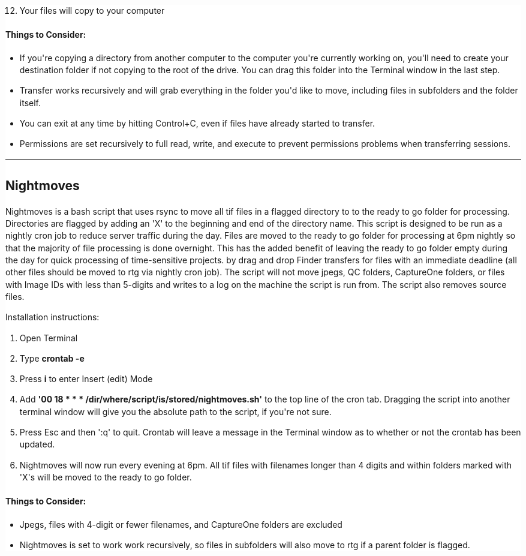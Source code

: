  12. Your files will copy to your computer

#### Things to Consider:

 * If you're copying a directory from another computer to the computer you're currently working on, you'll need to create your destination folder if not copying to the root of the drive. You can drag this folder into the Terminal window in the last step.

 * Transfer works recursively and will grab everything in the folder you'd like to move, including files in subfolders and the folder itself. 

 * You can exit at any time by hitting Control+C, even if files have already started to transfer.

 * Permissions are set recursively to full read, write, and execute to prevent permissions problems when transferring sessions.


***


## <a name="nightmoves"></a>Nightmoves

Nightmoves is a bash script that uses rsync to move all tif files in a flagged directory to to the ready to go folder for processing. Directories are flagged by adding an 'X' to the beginning and end of the directory name. This script is designed to be run as a nightly cron job to reduce server traffic during the day. Files are moved to the ready to go folder for processing at 6pm nightly so that the majority of file processing is done overnight. This has the added benefit of leaving the ready to go folder empty during the day for quick processing of time-sensitive projects. by drag and drop Finder transfers for files with an immediate deadline (all other files should be moved to rtg via nightly cron job). The script will not move jpegs, QC folders, CaptureOne folders, or files with Image IDs with less than 5-digits and writes to a log on the machine the script is run from. The script also removes source files. 

Installation instructions:

 1. Open Terminal

 2. Type **crontab -e**

 3. Press **i** to enter Insert (edit) Mode 

 4. Add **'00 18 * * * /dir/where/script/is/stored/nightmoves.sh'** to the top line of the cron tab. Dragging the script into another terminal window will give you the absolute path to the script, if you're not sure. 

 5. Press Esc and then ':q' to quit. Crontab will leave a message in the Terminal window as to whether or not the crontab has been updated.

 6. Nightmoves will now run every evening at 6pm. All tif files with filenames longer than 4 digits and within folders marked with 'X's will be moved to the ready to go folder.

#### Things to Consider:

 * Jpegs, files with 4-digit or fewer filenames, and CaptureOne folders are excluded

 * Nightmoves is set to work work recursively, so files in subfolders will also move to rtg if a parent folder is flagged. 
